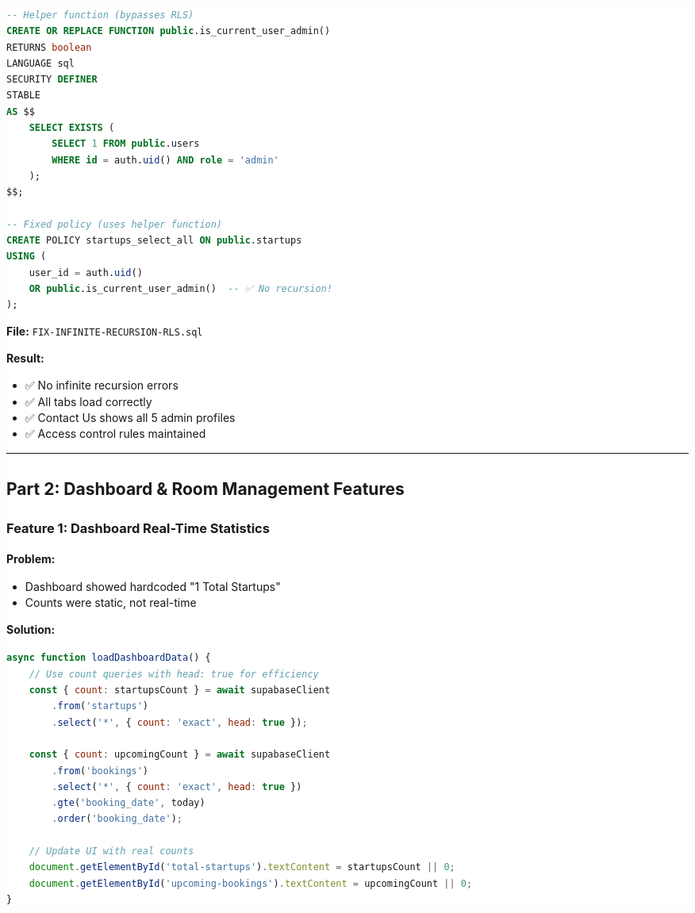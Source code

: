 ```sql
-- Helper function (bypasses RLS)
CREATE OR REPLACE FUNCTION public.is_current_user_admin()
RETURNS boolean
LANGUAGE sql
SECURITY DEFINER
STABLE
AS $$
    SELECT EXISTS (
        SELECT 1 FROM public.users
        WHERE id = auth.uid() AND role = 'admin'
    );
$$;

-- Fixed policy (uses helper function)
CREATE POLICY startups_select_all ON public.startups
USING (
    user_id = auth.uid()
    OR public.is_current_user_admin()  -- ✅ No recursion!
);
```

**File:** `FIX-INFINITE-RECURSION-RLS.sql`

**Result:**
- ✅ No infinite recursion errors
- ✅ All tabs load correctly
- ✅ Contact Us shows all 5 admin profiles
- ✅ Access control rules maintained

---

## Part 2: Dashboard & Room Management Features

### **Feature 1: Dashboard Real-Time Statistics**

**Problem:**
- Dashboard showed hardcoded "1 Total Startups"
- Counts were static, not real-time

**Solution:**
```javascript
async function loadDashboardData() {
    // Use count queries with head: true for efficiency
    const { count: startupsCount } = await supabaseClient
        .from('startups')
        .select('*', { count: 'exact', head: true });
    
    const { count: upcomingCount } = await supabaseClient
        .from('bookings')
        .select('*', { count: 'exact', head: true })
        .gte('booking_date', today)
        .order('booking_date');
    
    // Update UI with real counts
    document.getElementById('total-startups').textContent = startupsCount || 0;
    document.getElementById('upcoming-bookings').textContent = upcomingCount || 0;
}
```
